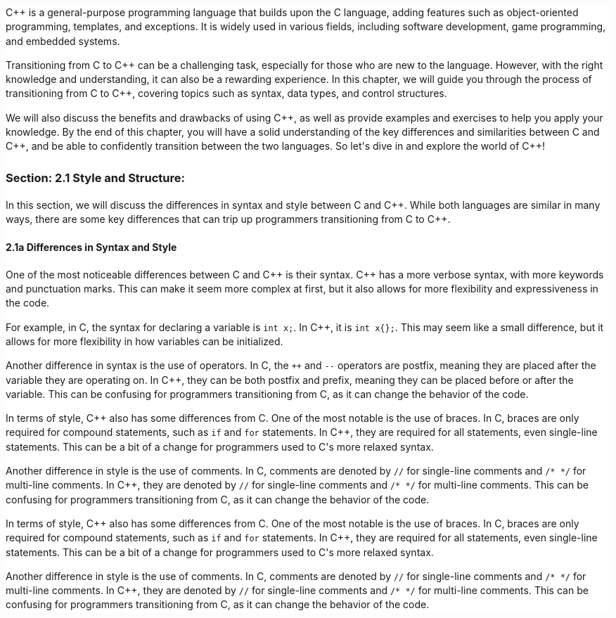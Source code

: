 C++ is a general-purpose programming language that builds upon the C language, adding features such as object-oriented programming, templates, and exceptions. It is widely used in various fields, including software development, game programming, and embedded systems.

Transitioning from C to C++ can be a challenging task, especially for those who are new to the language. However, with the right knowledge and understanding, it can also be a rewarding experience. In this chapter, we will guide you through the process of transitioning from C to C++, covering topics such as syntax, data types, and control structures.

We will also discuss the benefits and drawbacks of using C++, as well as provide examples and exercises to help you apply your knowledge. By the end of this chapter, you will have a solid understanding of the key differences and similarities between C and C++, and be able to confidently transition between the two languages. So let's dive in and explore the world of C++!




### Section: 2.1 Style and Structure:

In this section, we will discuss the differences in syntax and style between C and C++. While both languages are similar in many ways, there are some key differences that can trip up programmers transitioning from C to C++.

#### 2.1a Differences in Syntax and Style

One of the most noticeable differences between C and C++ is their syntax. C++ has a more verbose syntax, with more keywords and punctuation marks. This can make it seem more complex at first, but it also allows for more flexibility and expressiveness in the code.

For example, in C, the syntax for declaring a variable is `int x;`. In C++, it is `int x{};`. This may seem like a small difference, but it allows for more flexibility in how variables can be initialized.

Another difference in syntax is the use of operators. In C, the `++` and `--` operators are postfix, meaning they are placed after the variable they are operating on. In C++, they can be both postfix and prefix, meaning they can be placed before or after the variable. This can be confusing for programmers transitioning from C, as it can change the behavior of the code.

In terms of style, C++ also has some differences from C. One of the most notable is the use of braces. In C, braces are only required for compound statements, such as `if` and `for` statements. In C++, they are required for all statements, even single-line statements. This can be a bit of a change for programmers used to C's more relaxed syntax.

Another difference in style is the use of comments. In C, comments are denoted by `//` for single-line comments and `/* */` for multi-line comments. In C++, they are denoted by `//` for single-line comments and `/* */` for multi-line comments. This can be confusing for programmers transitioning from C, as it can change the behavior of the code.

In terms of style, C++ also has some differences from C. One of the most notable is the use of braces. In C, braces are only required for compound statements, such as `if` and `for` statements. In C++, they are required for all statements, even single-line statements. This can be a bit of a change for programmers used to C's more relaxed syntax.

Another difference in style is the use of comments. In C, comments are denoted by `//` for single-line comments and `/* */` for multi-line comments. In C++, they are denoted by `//` for single-line comments and `/* */` for multi-line comments. This can be confusing for programmers transitioning from C, as it can change the behavior of the code.
